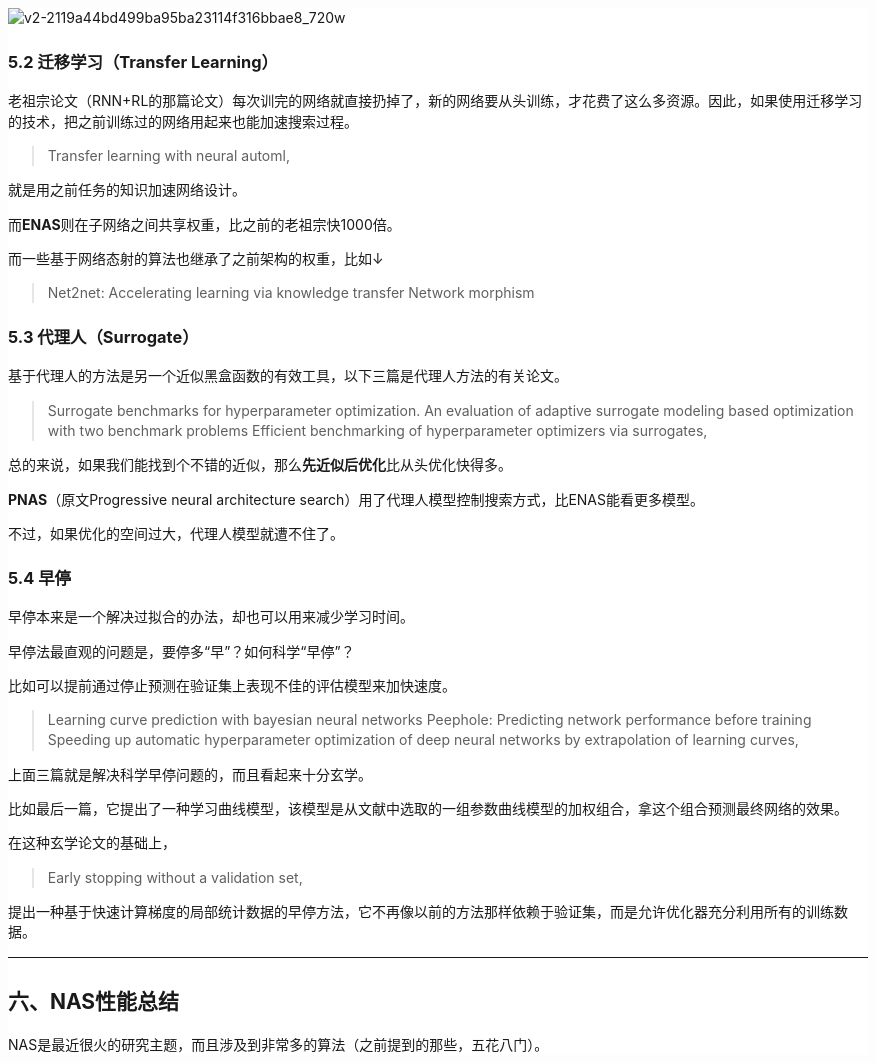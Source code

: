 ![v2-2119a44bd499ba95ba23114f316bbae8_720w](https://pic1.zhimg.com/80/v2-2119a44bd499ba95ba23114f316bbae8_720w.jpg)

### **5.2 迁移学习（Transfer Learning）**

老祖宗论文（RNN+RL的那篇论文）每次训完的网络就直接扔掉了，新的网络要从头训练，才花费了这么多资源。因此，如果使用迁移学习的技术，把之前训练过的网络用起来也能加速搜索过程。

> Transfer learning with neural automl,

就是用之前任务的知识加速网络设计。

而**ENAS**则在子网络之间共享权重，比之前的老祖宗快1000倍。

而一些基于网络态射的算法也继承了之前架构的权重，比如↓

> Net2net: Accelerating learning via knowledge transfer
> Network morphism

### **5.3 代理人（Surrogate）**

基于代理人的方法是另一个近似黑盒函数的有效工具，以下三篇是代理人方法的有关论文。

> Surrogate benchmarks for hyperparameter optimization.
> An evaluation of adaptive surrogate modeling based optimization with two benchmark problems
> Efficient benchmarking of hyperparameter optimizers via surrogates,

总的来说，如果我们能找到个不错的近似，那么**先近似后优化**比从头优化快得多。

**PNAS**（原文Progressive neural architecture search）用了代理人模型控制搜索方式，比ENAS能看更多模型。

不过，如果优化的空间过大，代理人模型就遭不住了。

### **5.4 早停**

早停本来是一个解决过拟合的办法，却也可以用来减少学习时间。

早停法最直观的问题是，要停多“早”？如何科学“早停”？

比如可以提前通过停止预测在验证集上表现不佳的评估模型来加快速度。

> Learning curve prediction with bayesian neural networks
> Peephole: Predicting network performance before training
> Speeding up automatic hyperparameter optimization of deep neural networks by extrapolation of learning curves,

上面三篇就是解决科学早停问题的，而且看起来十分玄学。

比如最后一篇，它提出了一种学习曲线模型，该模型是从文献中选取的一组参数曲线模型的加权组合，拿这个组合预测最终网络的效果。

在这种玄学论文的基础上，

> Early stopping without a validation set,

提出一种基于快速计算梯度的局部统计数据的早停方法，它不再像以前的方法那样依赖于验证集，而是允许优化器充分利用所有的训练数据。

---

## 六、NAS性能总结

NAS是最近很火的研究主题，而且涉及到非常多的算法（之前提到的那些，五花八门）。
